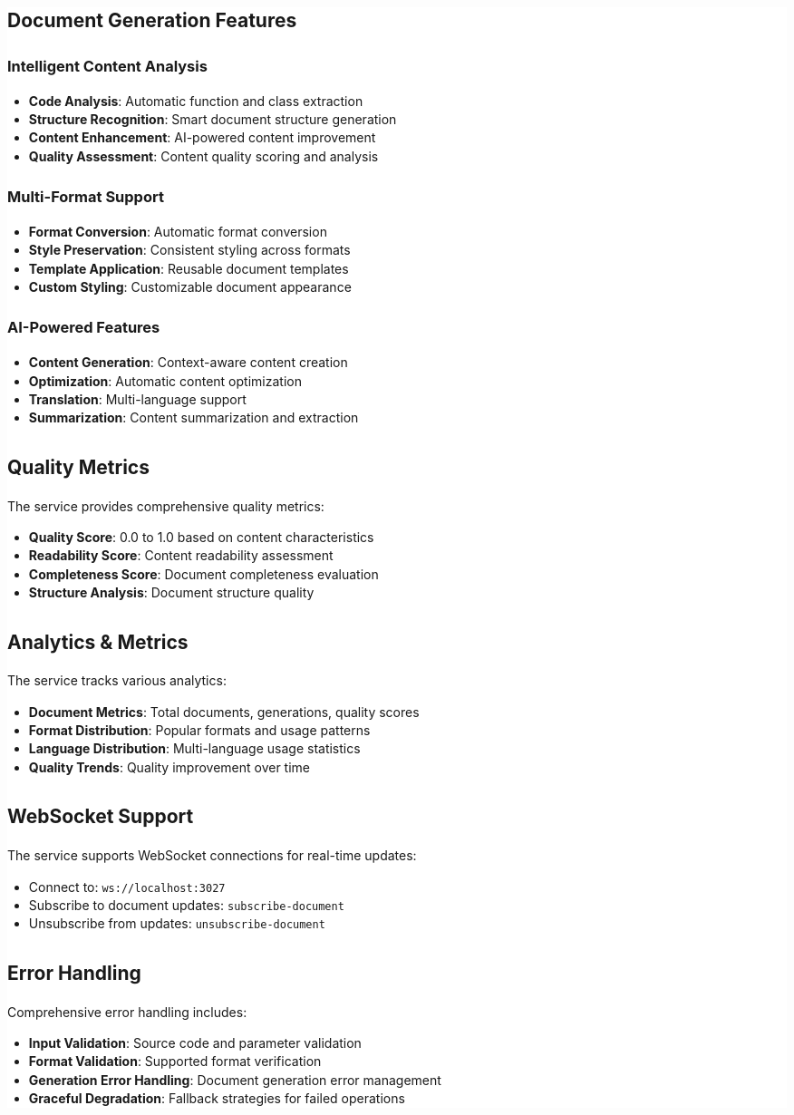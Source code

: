 ```bash
```

## Document Generation Features

### Intelligent Content Analysis
- **Code Analysis**: Automatic function and class extraction
- **Structure Recognition**: Smart document structure generation
- **Content Enhancement**: AI-powered content improvement
- **Quality Assessment**: Content quality scoring and analysis

### Multi-Format Support
- **Format Conversion**: Automatic format conversion
- **Style Preservation**: Consistent styling across formats
- **Template Application**: Reusable document templates
- **Custom Styling**: Customizable document appearance

### AI-Powered Features
- **Content Generation**: Context-aware content creation
- **Optimization**: Automatic content optimization
- **Translation**: Multi-language support
- **Summarization**: Content summarization and extraction

## Quality Metrics
The service provides comprehensive quality metrics:
- **Quality Score**: 0.0 to 1.0 based on content characteristics
- **Readability Score**: Content readability assessment
- **Completeness Score**: Document completeness evaluation
- **Structure Analysis**: Document structure quality

## Analytics & Metrics
The service tracks various analytics:
- **Document Metrics**: Total documents, generations, quality scores
- **Format Distribution**: Popular formats and usage patterns
- **Language Distribution**: Multi-language usage statistics
- **Quality Trends**: Quality improvement over time

## WebSocket Support
The service supports WebSocket connections for real-time updates:
- Connect to: `ws://localhost:3027`
- Subscribe to document updates: `subscribe-document`
- Unsubscribe from updates: `unsubscribe-document`

## Error Handling
Comprehensive error handling includes:
- **Input Validation**: Source code and parameter validation
- **Format Validation**: Supported format verification
- **Generation Error Handling**: Document generation error management
- **Graceful Degradation**: Fallback strategies for failed operations

